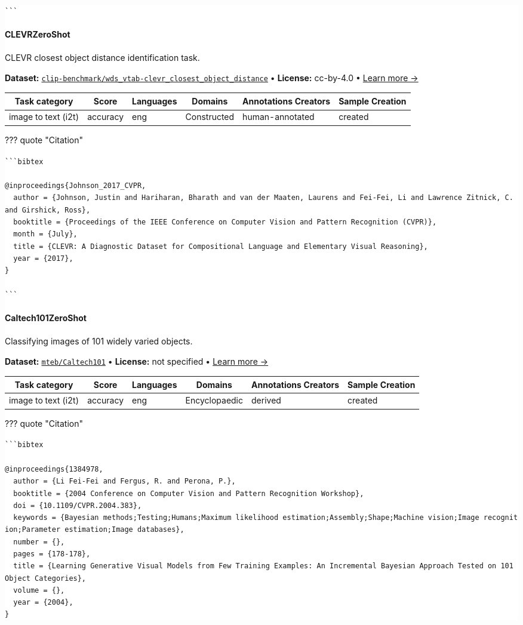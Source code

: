     ```
    



#### CLEVRZeroShot

CLEVR closest object distance identification task.

**Dataset:** [`clip-benchmark/wds_vtab-clevr_closest_object_distance`](https://huggingface.co/datasets/clip-benchmark/wds_vtab-clevr_closest_object_distance) • **License:** cc-by-4.0 • [Learn more →](https://openaccess.thecvf.com/content_cvpr_2017/html/Johnson_CLEVR_A_Diagnostic_CVPR_2017_paper.html)

| Task category | Score | Languages | Domains | Annotations Creators | Sample Creation |
|-------|-------|-------|-------|-------|-------|
| image to text (i2t) | accuracy | eng | Constructed | human-annotated | created |



??? quote "Citation"

    
    ```bibtex
    
    @inproceedings{Johnson_2017_CVPR,
      author = {Johnson, Justin and Hariharan, Bharath and van der Maaten, Laurens and Fei-Fei, Li and Lawrence Zitnick, C. and Girshick, Ross},
      booktitle = {Proceedings of the IEEE Conference on Computer Vision and Pattern Recognition (CVPR)},
      month = {July},
      title = {CLEVR: A Diagnostic Dataset for Compositional Language and Elementary Visual Reasoning},
      year = {2017},
    }
    
    ```
    



#### Caltech101ZeroShot

Classifying images of 101 widely varied objects.

**Dataset:** [`mteb/Caltech101`](https://huggingface.co/datasets/mteb/Caltech101) • **License:** not specified • [Learn more →](https://ieeexplore.ieee.org/document/1384978)

| Task category | Score | Languages | Domains | Annotations Creators | Sample Creation |
|-------|-------|-------|-------|-------|-------|
| image to text (i2t) | accuracy | eng | Encyclopaedic | derived | created |



??? quote "Citation"

    
    ```bibtex
    
    @inproceedings{1384978,
      author = {Li Fei-Fei and Fergus, R. and Perona, P.},
      booktitle = {2004 Conference on Computer Vision and Pattern Recognition Workshop},
      doi = {10.1109/CVPR.2004.383},
      keywords = {Bayesian methods;Testing;Humans;Maximum likelihood estimation;Assembly;Shape;Machine vision;Image recognition;Parameter estimation;Image databases},
      number = {},
      pages = {178-178},
      title = {Learning Generative Visual Models from Few Training Examples: An Incremental Bayesian Approach Tested on 101 Object Categories},
      volume = {},
      year = {2004},
    }
    